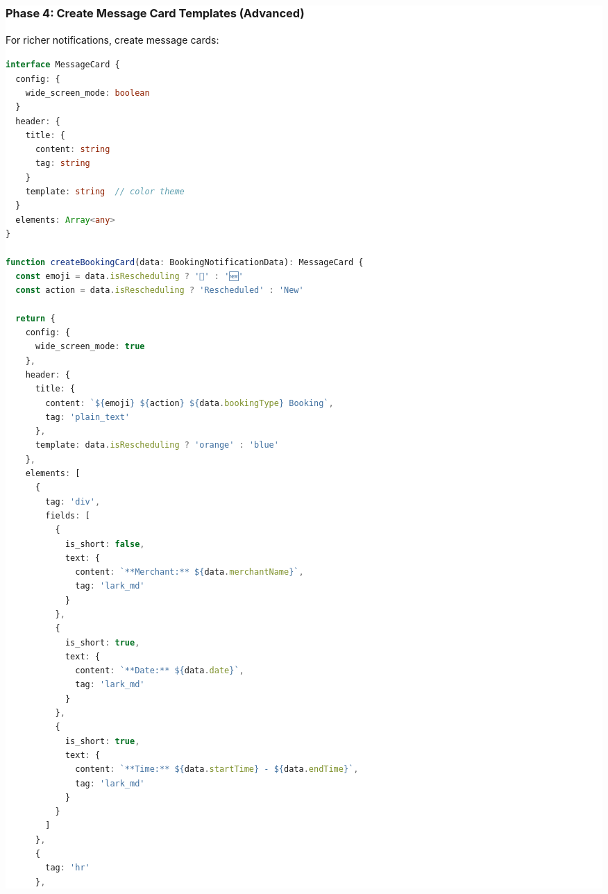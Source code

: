 ### Phase 4: Create Message Card Templates (Advanced)

For richer notifications, create message cards:

```typescript
interface MessageCard {
  config: {
    wide_screen_mode: boolean
  }
  header: {
    title: {
      content: string
      tag: string
    }
    template: string  // color theme
  }
  elements: Array<any>
}

function createBookingCard(data: BookingNotificationData): MessageCard {
  const emoji = data.isRescheduling ? '📅' : '🆕'
  const action = data.isRescheduling ? 'Rescheduled' : 'New'
  
  return {
    config: {
      wide_screen_mode: true
    },
    header: {
      title: {
        content: `${emoji} ${action} ${data.bookingType} Booking`,
        tag: 'plain_text'
      },
      template: data.isRescheduling ? 'orange' : 'blue'
    },
    elements: [
      {
        tag: 'div',
        fields: [
          {
            is_short: false,
            text: {
              content: `**Merchant:** ${data.merchantName}`,
              tag: 'lark_md'
            }
          },
          {
            is_short: true,
            text: {
              content: `**Date:** ${data.date}`,
              tag: 'lark_md'
            }
          },
          {
            is_short: true,
            text: {
              content: `**Time:** ${data.startTime} - ${data.endTime}`,
              tag: 'lark_md'
            }
          }
        ]
      },
      {
        tag: 'hr'
      },
```